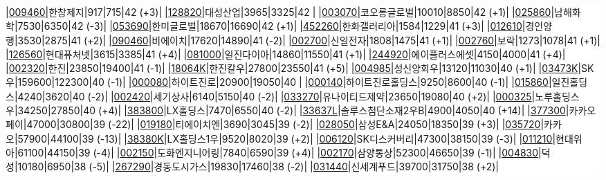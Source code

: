 |[009460](https://finance.daum.net/quotes/A009460)|한창제지|917|715|42 (+3)|
|[128820](https://finance.daum.net/quotes/A128820)|대성산업|3965|3325|42 |
|[003070](https://finance.daum.net/quotes/A003070)|코오롱글로벌|10010|8850|42 (+1)|
|[025860](https://finance.daum.net/quotes/A025860)|남해화학|7530|6350|42 (-3)|
|[053690](https://finance.daum.net/quotes/A053690)|한미글로벌|18670|16690|42 (+1)|
|[452260](https://finance.daum.net/quotes/A452260)|한화갤러리아|1584|1229|41 (+3)|
|[012610](https://finance.daum.net/quotes/A012610)|경인양행|3530|2875|41 (+2)|
|[090460](https://finance.daum.net/quotes/A090460)|비에이치|17620|14890|41 (-2)|
|[002700](https://finance.daum.net/quotes/A002700)|신일전자|1808|1475|41 (+1)|
|[002760](https://finance.daum.net/quotes/A002760)|보락|1273|1078|41 (+1)|
|[126560](https://finance.daum.net/quotes/A126560)|현대퓨처넷|3615|3385|41 (+4)|
|[081000](https://finance.daum.net/quotes/A081000)|일진다이아|14860|11550|41 (+1)|
|[244920](https://finance.daum.net/quotes/A244920)|에이플러스에셋|4150|4000|41 (+4)|
|[002320](https://finance.daum.net/quotes/A002320)|한진|23850|19400|41 (-1)|
|[18064K](https://finance.daum.net/quotes/A18064K)|한진칼우|27800|23550|41 (+5)|
|[004985](https://finance.daum.net/quotes/A004985)|성신양회우|13120|11030|40 (+1)|
|[03473K](https://finance.daum.net/quotes/A03473K)|SK우|159600|122300|40 (-1)|
|[000080](https://finance.daum.net/quotes/A000080)|하이트진로|20900|19050|40 |
|[000140](https://finance.daum.net/quotes/A000140)|하이트진로홀딩스|9250|8600|40 (-1)|
|[015860](https://finance.daum.net/quotes/A015860)|일진홀딩스|4240|3620|40 (-2)|
|[002420](https://finance.daum.net/quotes/A002420)|세기상사|6140|5150|40 (-2)|
|[033270](https://finance.daum.net/quotes/A033270)|유나이티드제약|23650|19080|40 (+2)|
|[000325](https://finance.daum.net/quotes/A000325)|노루홀딩스우|34250|27850|40 (+4)|
|[383800](https://finance.daum.net/quotes/A383800)|LX홀딩스|7470|6550|40 (-2)|
|[33637L](https://finance.daum.net/quotes/A33637L)|솔루스첨단소재2우B|4900|4050|40 (+14)|
|[377300](https://finance.daum.net/quotes/A377300)|카카오페이|47000|30800|39 (-22)|
|[019180](https://finance.daum.net/quotes/A019180)|티에이치엔|3690|3045|39 (-2)|
|[028050](https://finance.daum.net/quotes/A028050)|삼성E&A|24050|18350|39 (+3)|
|[035720](https://finance.daum.net/quotes/A035720)|카카오|57900|44100|39 (-13)|
|[38380K](https://finance.daum.net/quotes/A38380K)|LX홀딩스1우|9520|8020|39 (+2)|
|[006120](https://finance.daum.net/quotes/A006120)|SK디스커버리|47300|38150|39 (-3)|
|[011210](https://finance.daum.net/quotes/A011210)|현대위아|61100|44150|39 (-4)|
|[002150](https://finance.daum.net/quotes/A002150)|도화엔지니어링|7840|6590|39 (+4)|
|[002170](https://finance.daum.net/quotes/A002170)|삼양통상|52300|46650|39 (-1)|
|[004830](https://finance.daum.net/quotes/A004830)|덕성|10180|6950|38 (-5)|
|[267290](https://finance.daum.net/quotes/A267290)|경동도시가스|19830|17460|38 (-2)|
|[031440](https://finance.daum.net/quotes/A031440)|신세계푸드|39700|31750|38 (+2)|